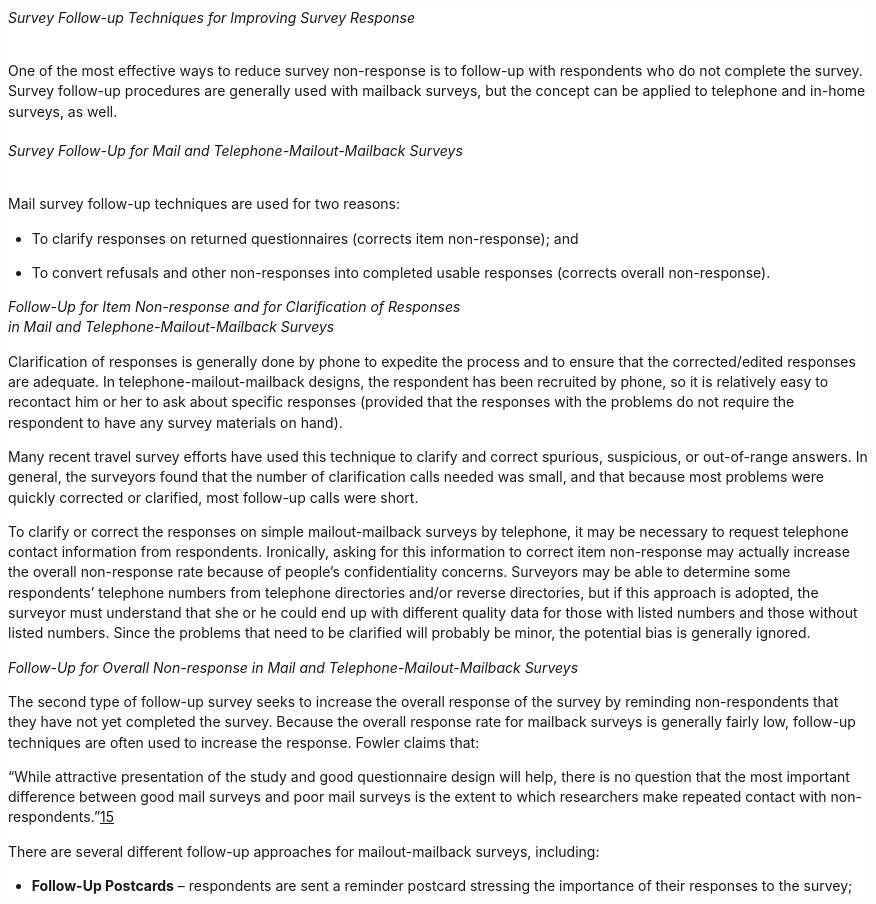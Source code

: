 ###### Survey Follow-up Techniques for Improving Survey Response

One of the most effective ways to reduce survey non-response is to follow-up with respondents who do not complete the survey. Survey follow-up procedures are generally used with mailback surveys, but the concept can be applied to telephone and in-home surveys, as well.

###### Survey Follow-Up for Mail and Telephone-Mailout-Mailback Surveys

Mail survey follow-up techniques are used for two reasons:

* To clarify responses on returned questionnaires (corrects item non-response); and

* To convert refusals and other non-responses into completed usable responses (corrects overall non-response).

*Follow-Up for Item Non-response and for Clarification of Responses  
in Mail and Telephone-Mailout-Mailback Surveys*

Clarification of responses is generally done by phone to expedite the process and to ensure that the corrected/edited responses are adequate. In telephone-mailout-mailback designs, the respondent has been recruited by phone, so it is relatively easy to recontact him or her to ask about specific responses (provided that the responses with the problems do not require the respondent to have any survey materials on hand).

Many recent travel survey efforts have used this technique to clarify and correct spurious, suspicious, or out-of-range answers. In general, the surveyors found that the number of clarification calls needed was small, and that because most problems were quickly corrected or clarified, most follow-up calls were short.

To clarify or correct the responses on simple mailout-mailback surveys by telephone, it may be necessary to request telephone contact information from respondents. Ironically, asking for this information to correct item non-response may actually increase the overall non-response rate because of people’s confidentiality concerns. Surveyors may be able to determine some respondents’ telephone numbers from telephone directories and/or reverse directories, but if this approach is adopted, the surveyor must understand that she or he could end up with different quality data for those with listed numbers and those without listed numbers. Since the problems that need to be clarified will probably be minor, the potential bias is generally ignored.

*Follow-Up for Overall Non-response in Mail and Telephone-Mailout-Mailback Surveys*

The second type of follow-up survey seeks to increase the overall response of the survey by reminding non-respondents that they have not yet completed the survey. Because the overall response rate for mailback surveys is generally fairly low, follow-up techniques are often used to increase the response. Fowler claims that:

“While attractive presentation of the study and good questionnaire design will help, there is no question that the most important difference between good mail surveys and poor mail surveys is the extent to which researchers make repeated contact with non-respondents.”[15](http://docs.google.com/Doc?docid=ddc43dqc_79fmshm7hg&hl=en#sdfootnote15sym)

There are several different follow-up approaches for mailout-mailback surveys, including:

* **Follow-Up Postcards** – respondents are sent a reminder postcard stressing the importance of their responses to the survey;
